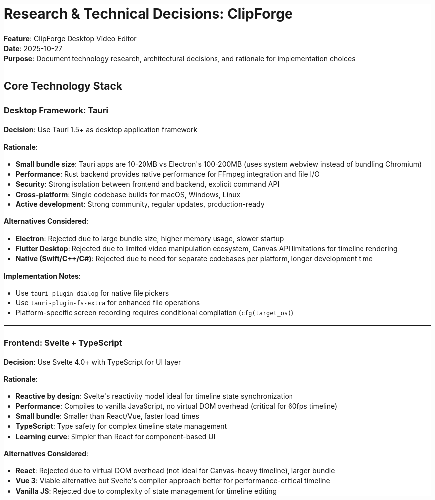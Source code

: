 # Research & Technical Decisions: ClipForge

**Feature**: ClipForge Desktop Video Editor  
**Date**: 2025-10-27  
**Purpose**: Document technology research, architectural decisions, and rationale for implementation choices

## Core Technology Stack

### Desktop Framework: Tauri

**Decision**: Use Tauri 1.5+ as desktop application framework

**Rationale**:
- **Small bundle size**: Tauri apps are 10-20MB vs Electron's 100-200MB (uses system webview instead of bundling Chromium)
- **Performance**: Rust backend provides native performance for FFmpeg integration and file I/O
- **Security**: Strong isolation between frontend and backend, explicit command API
- **Cross-platform**: Single codebase builds for macOS, Windows, Linux
- **Active development**: Strong community, regular updates, production-ready

**Alternatives Considered**:
- **Electron**: Rejected due to large bundle size, higher memory usage, slower startup
- **Flutter Desktop**: Rejected due to limited video manipulation ecosystem, Canvas API limitations for timeline rendering
- **Native (Swift/C++/C#)**: Rejected due to need for separate codebases per platform, longer development time

**Implementation Notes**:
- Use `tauri-plugin-dialog` for native file pickers
- Use `tauri-plugin-fs-extra` for enhanced file operations
- Platform-specific screen recording requires conditional compilation (`cfg(target_os)`)

---

### Frontend: Svelte + TypeScript

**Decision**: Use Svelte 4.0+ with TypeScript for UI layer

**Rationale**:
- **Reactive by design**: Svelte's reactivity model ideal for timeline state synchronization
- **Performance**: Compiles to vanilla JavaScript, no virtual DOM overhead (critical for 60fps timeline)
- **Small bundle**: Smaller than React/Vue, faster load times
- **TypeScript**: Type safety for complex timeline state management
- **Learning curve**: Simpler than React for component-based UI

**Alternatives Considered**:
- **React**: Rejected due to virtual DOM overhead (not ideal for Canvas-heavy timeline), larger bundle
- **Vue 3**: Viable alternative but Svelte's compiler approach better for performance-critical timeline
- **Vanilla JS**: Rejected due to complexity of state management for timeline editing

